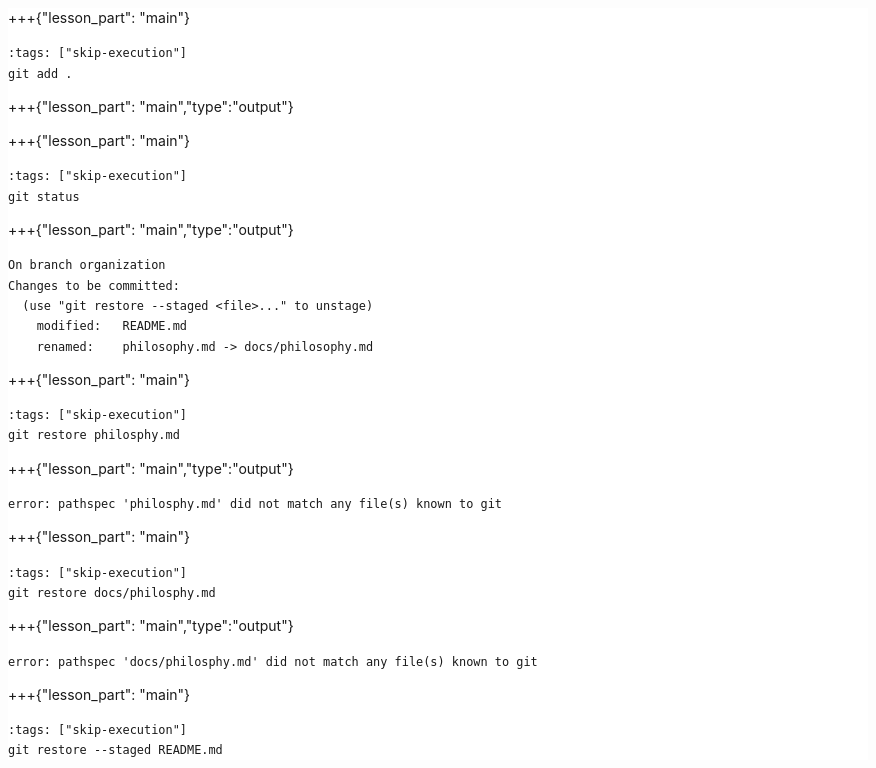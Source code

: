 +++{"lesson_part": "main"}

```{code-cell} bash
:tags: ["skip-execution"]
git add .
```

+++{"lesson_part": "main","type":"output"}

```{code-block} console
```

+++{"lesson_part": "main"}

```{code-cell} bash
:tags: ["skip-execution"]
git status
```

+++{"lesson_part": "main","type":"output"}

```{code-block} console
On branch organization
Changes to be committed:
  (use "git restore --staged <file>..." to unstage)
	modified:   README.md
	renamed:    philosophy.md -> docs/philosophy.md

```

+++{"lesson_part": "main"}

```{code-cell} bash
:tags: ["skip-execution"]
git restore philosphy.md
```

+++{"lesson_part": "main","type":"output"}

```{code-block} console
error: pathspec 'philosphy.md' did not match any file(s) known to git
```

+++{"lesson_part": "main"}

```{code-cell} bash
:tags: ["skip-execution"]
git restore docs/philosphy.md
```

+++{"lesson_part": "main","type":"output"}

```{code-block} console
error: pathspec 'docs/philosphy.md' did not match any file(s) known to git
```

+++{"lesson_part": "main"}

```{code-cell} bash
:tags: ["skip-execution"]
git restore --staged README.md 
```
